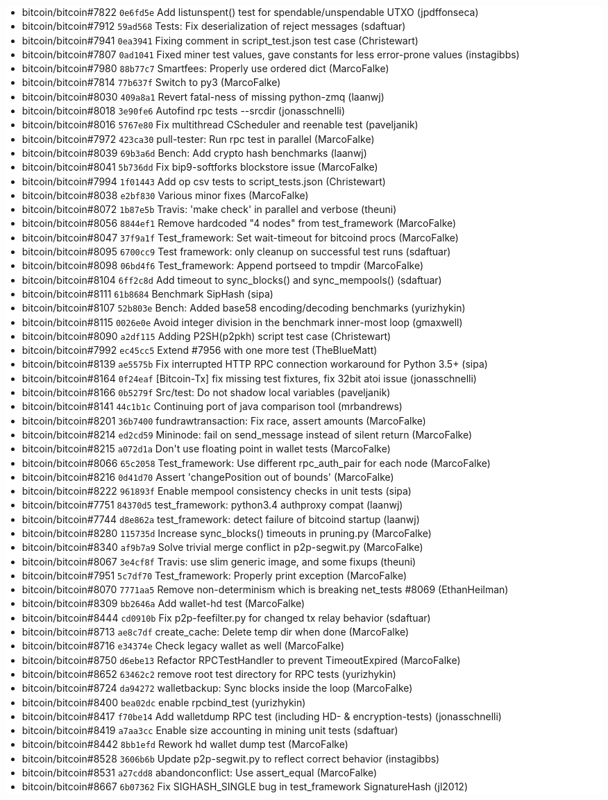 - bitcoin/bitcoin#7822 `0e6fd5e` Add listunspent() test for spendable/unspendable UTXO (jpdffonseca)
- bitcoin/bitcoin#7912 `59ad568` Tests: Fix deserialization of reject messages (sdaftuar)
- bitcoin/bitcoin#7941 `0ea3941` Fixing comment in script_test.json test case (Christewart)
- bitcoin/bitcoin#7807 `0ad1041` Fixed miner test values, gave constants for less error-prone values (instagibbs)
- bitcoin/bitcoin#7980 `88b77c7` Smartfees: Properly use ordered dict (MarcoFalke)
- bitcoin/bitcoin#7814 `77b637f` Switch to py3 (MarcoFalke)
- bitcoin/bitcoin#8030 `409a8a1` Revert fatal-ness of missing python-zmq (laanwj)
- bitcoin/bitcoin#8018 `3e90fe6` Autofind rpc tests --srcdir (jonasschnelli)
- bitcoin/bitcoin#8016 `5767e80` Fix multithread CScheduler and reenable test (paveljanik)
- bitcoin/bitcoin#7972 `423ca30` pull-tester: Run rpc test in parallel  (MarcoFalke)
- bitcoin/bitcoin#8039 `69b3a6d` Bench: Add crypto hash benchmarks (laanwj)
- bitcoin/bitcoin#8041 `5b736dd` Fix bip9-softforks blockstore issue (MarcoFalke)
- bitcoin/bitcoin#7994 `1f01443` Add op csv tests to script_tests.json (Christewart)
- bitcoin/bitcoin#8038 `e2bf830` Various minor fixes (MarcoFalke)
- bitcoin/bitcoin#8072 `1b87e5b` Travis: 'make check' in parallel and verbose (theuni)
- bitcoin/bitcoin#8056 `8844ef1` Remove hardcoded "4 nodes" from test_framework (MarcoFalke)
- bitcoin/bitcoin#8047 `37f9a1f` Test_framework: Set wait-timeout for bitcoind procs (MarcoFalke)
- bitcoin/bitcoin#8095 `6700cc9` Test framework: only cleanup on successful test runs (sdaftuar)
- bitcoin/bitcoin#8098 `06bd4f6` Test_framework: Append portseed to tmpdir (MarcoFalke)
- bitcoin/bitcoin#8104 `6ff2c8d` Add timeout to sync_blocks() and sync_mempools() (sdaftuar)
- bitcoin/bitcoin#8111 `61b8684` Benchmark SipHash (sipa)
- bitcoin/bitcoin#8107 `52b803e` Bench: Added base58 encoding/decoding benchmarks (yurizhykin)
- bitcoin/bitcoin#8115 `0026e0e` Avoid integer division in the benchmark inner-most loop (gmaxwell)
- bitcoin/bitcoin#8090 `a2df115` Adding P2SH(p2pkh) script test case (Christewart)
- bitcoin/bitcoin#7992 `ec45cc5` Extend #7956 with one more test (TheBlueMatt)
- bitcoin/bitcoin#8139 `ae5575b` Fix interrupted HTTP RPC connection workaround for Python 3.5+ (sipa)
- bitcoin/bitcoin#8164 `0f24eaf` [Bitcoin-Tx] fix missing test fixtures, fix 32bit atoi issue (jonasschnelli)
- bitcoin/bitcoin#8166 `0b5279f` Src/test: Do not shadow local variables (paveljanik)
- bitcoin/bitcoin#8141 `44c1b1c` Continuing port of java comparison tool (mrbandrews)
- bitcoin/bitcoin#8201 `36b7400` fundrawtransaction: Fix race, assert amounts (MarcoFalke)
- bitcoin/bitcoin#8214 `ed2cd59` Mininode: fail on send_message instead of silent return (MarcoFalke)
- bitcoin/bitcoin#8215 `a072d1a` Don't use floating point in wallet tests (MarcoFalke)
- bitcoin/bitcoin#8066 `65c2058` Test_framework: Use different rpc_auth_pair for each node (MarcoFalke)
- bitcoin/bitcoin#8216 `0d41d70` Assert 'changePosition out of bounds'  (MarcoFalke)
- bitcoin/bitcoin#8222 `961893f` Enable mempool consistency checks in unit tests (sipa)
- bitcoin/bitcoin#7751 `84370d5` test_framework: python3.4 authproxy compat (laanwj)
- bitcoin/bitcoin#7744 `d8e862a` test_framework: detect failure of bitcoind startup (laanwj)
- bitcoin/bitcoin#8280 `115735d` Increase sync_blocks() timeouts in pruning.py (MarcoFalke)
- bitcoin/bitcoin#8340 `af9b7a9` Solve trivial merge conflict in p2p-segwit.py (MarcoFalke)
- bitcoin/bitcoin#8067 `3e4cf8f` Travis: use slim generic image, and some fixups (theuni)
- bitcoin/bitcoin#7951 `5c7df70` Test_framework: Properly print exception (MarcoFalke)
- bitcoin/bitcoin#8070 `7771aa5` Remove non-determinism which is breaking net_tests #8069 (EthanHeilman)
- bitcoin/bitcoin#8309 `bb2646a` Add wallet-hd test (MarcoFalke)
- bitcoin/bitcoin#8444 `cd0910b` Fix p2p-feefilter.py for changed tx relay behavior (sdaftuar)
- bitcoin/bitcoin#8713 `ae8c7df` create_cache: Delete temp dir when done (MarcoFalke)
- bitcoin/bitcoin#8716 `e34374e` Check legacy wallet as well (MarcoFalke)
- bitcoin/bitcoin#8750 `d6ebe13` Refactor RPCTestHandler to prevent TimeoutExpired (MarcoFalke)
- bitcoin/bitcoin#8652 `63462c2` remove root test directory for RPC tests (yurizhykin)
- bitcoin/bitcoin#8724 `da94272` walletbackup: Sync blocks inside the loop (MarcoFalke)
- bitcoin/bitcoin#8400 `bea02dc` enable rpcbind_test (yurizhykin)
- bitcoin/bitcoin#8417 `f70be14` Add walletdump RPC test (including HD- & encryption-tests) (jonasschnelli)
- bitcoin/bitcoin#8419 `a7aa3cc` Enable size accounting in mining unit tests (sdaftuar)
- bitcoin/bitcoin#8442 `8bb1efd` Rework hd wallet dump test (MarcoFalke)
- bitcoin/bitcoin#8528 `3606b6b` Update p2p-segwit.py to reflect correct behavior (instagibbs)
- bitcoin/bitcoin#8531 `a27cdd8` abandonconflict: Use assert_equal (MarcoFalke)
- bitcoin/bitcoin#8667 `6b07362` Fix SIGHASH_SINGLE bug in test_framework SignatureHash (jl2012)

[Segwit FAQ]: https://bitcoincore.org/en/2016/01/26/segwit-benefits/
[segwit wallet developers guide]: https://bitcoincore.org/en/segwit_wallet_dev/
[BIP98]: https://github.com/bitcoin/bips/blob/master/bip-0098.mediawiki
[BIP116]: https://github.com/bitcoin/bips/blob/master/bip-0116.mediawiki
[BIP141]: https://github.com/bitcoin/bips/blob/master/bip-0141.mediawiki
[BIP143]: https://github.com/bitcoin/bips/blob/master/bip-0143.mediawiki
[BIP144]: https://github.com/bitcoin/bips/blob/master/bip-0144.mediawiki
[BIP145]: https://github.com/bitcoin/bips/blob/master/bip-0145.mediawiki
[versionbits FAQ]: https://bitcoincore.org/en/2016/06/08/version-bits-miners-faq/